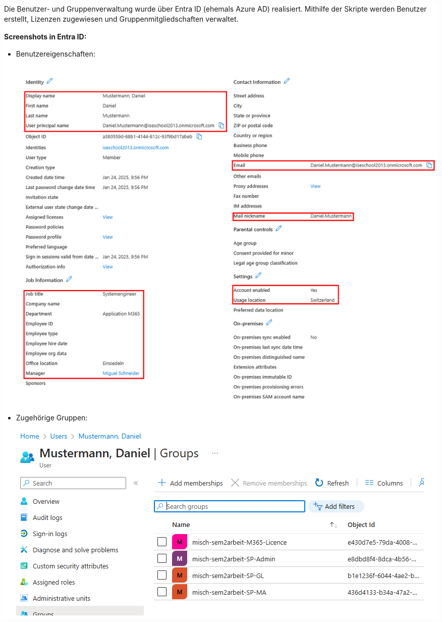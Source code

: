 Die Benutzer- und Gruppenverwaltung wurde über Entra ID (ehemals Azure AD) realisiert. Mithilfe der Skripte werden Benutzer erstellt, Lizenzen zugewiesen und Gruppenmitgliedschaften verwaltet.

**Screenshots in Entra ID:**

- Benutzereigenschaften:  
	
	![User Props](../../ressources/images/entra-id_user_props.png)
    
- Zugehörige Gruppen:  
	
	![Groups of the user](../../ressources/images/entra-id_groups_of_user.png)
    